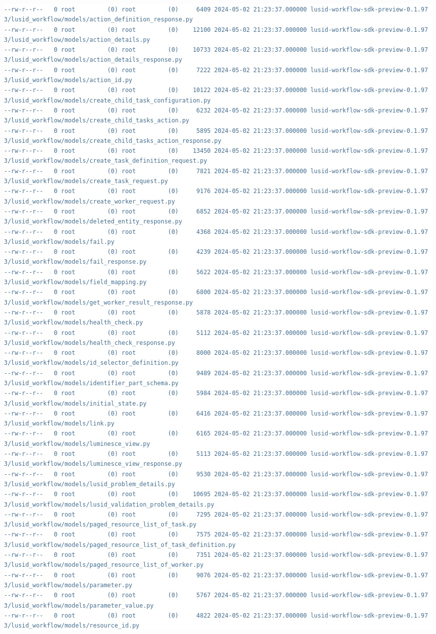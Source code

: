 ```diff
--rw-r--r--   0 root         (0) root         (0)     6409 2024-05-02 21:23:37.000000 lusid-workflow-sdk-preview-0.1.973/lusid_workflow/models/action_definition_response.py
--rw-r--r--   0 root         (0) root         (0)    12100 2024-05-02 21:23:37.000000 lusid-workflow-sdk-preview-0.1.973/lusid_workflow/models/action_details.py
--rw-r--r--   0 root         (0) root         (0)    10733 2024-05-02 21:23:37.000000 lusid-workflow-sdk-preview-0.1.973/lusid_workflow/models/action_details_response.py
--rw-r--r--   0 root         (0) root         (0)     7222 2024-05-02 21:23:37.000000 lusid-workflow-sdk-preview-0.1.973/lusid_workflow/models/action_id.py
--rw-r--r--   0 root         (0) root         (0)    10122 2024-05-02 21:23:37.000000 lusid-workflow-sdk-preview-0.1.973/lusid_workflow/models/create_child_task_configuration.py
--rw-r--r--   0 root         (0) root         (0)     6232 2024-05-02 21:23:37.000000 lusid-workflow-sdk-preview-0.1.973/lusid_workflow/models/create_child_tasks_action.py
--rw-r--r--   0 root         (0) root         (0)     5895 2024-05-02 21:23:37.000000 lusid-workflow-sdk-preview-0.1.973/lusid_workflow/models/create_child_tasks_action_response.py
--rw-r--r--   0 root         (0) root         (0)    13450 2024-05-02 21:23:37.000000 lusid-workflow-sdk-preview-0.1.973/lusid_workflow/models/create_task_definition_request.py
--rw-r--r--   0 root         (0) root         (0)     7821 2024-05-02 21:23:37.000000 lusid-workflow-sdk-preview-0.1.973/lusid_workflow/models/create_task_request.py
--rw-r--r--   0 root         (0) root         (0)     9176 2024-05-02 21:23:37.000000 lusid-workflow-sdk-preview-0.1.973/lusid_workflow/models/create_worker_request.py
--rw-r--r--   0 root         (0) root         (0)     6852 2024-05-02 21:23:37.000000 lusid-workflow-sdk-preview-0.1.973/lusid_workflow/models/deleted_entity_response.py
--rw-r--r--   0 root         (0) root         (0)     4368 2024-05-02 21:23:37.000000 lusid-workflow-sdk-preview-0.1.973/lusid_workflow/models/fail.py
--rw-r--r--   0 root         (0) root         (0)     4239 2024-05-02 21:23:37.000000 lusid-workflow-sdk-preview-0.1.973/lusid_workflow/models/fail_response.py
--rw-r--r--   0 root         (0) root         (0)     5622 2024-05-02 21:23:37.000000 lusid-workflow-sdk-preview-0.1.973/lusid_workflow/models/field_mapping.py
--rw-r--r--   0 root         (0) root         (0)     6800 2024-05-02 21:23:37.000000 lusid-workflow-sdk-preview-0.1.973/lusid_workflow/models/get_worker_result_response.py
--rw-r--r--   0 root         (0) root         (0)     5878 2024-05-02 21:23:37.000000 lusid-workflow-sdk-preview-0.1.973/lusid_workflow/models/health_check.py
--rw-r--r--   0 root         (0) root         (0)     5112 2024-05-02 21:23:37.000000 lusid-workflow-sdk-preview-0.1.973/lusid_workflow/models/health_check_response.py
--rw-r--r--   0 root         (0) root         (0)     8000 2024-05-02 21:23:37.000000 lusid-workflow-sdk-preview-0.1.973/lusid_workflow/models/id_selector_definition.py
--rw-r--r--   0 root         (0) root         (0)     9489 2024-05-02 21:23:37.000000 lusid-workflow-sdk-preview-0.1.973/lusid_workflow/models/identifier_part_schema.py
--rw-r--r--   0 root         (0) root         (0)     5984 2024-05-02 21:23:37.000000 lusid-workflow-sdk-preview-0.1.973/lusid_workflow/models/initial_state.py
--rw-r--r--   0 root         (0) root         (0)     6416 2024-05-02 21:23:37.000000 lusid-workflow-sdk-preview-0.1.973/lusid_workflow/models/link.py
--rw-r--r--   0 root         (0) root         (0)     6165 2024-05-02 21:23:37.000000 lusid-workflow-sdk-preview-0.1.973/lusid_workflow/models/luminesce_view.py
--rw-r--r--   0 root         (0) root         (0)     5113 2024-05-02 21:23:37.000000 lusid-workflow-sdk-preview-0.1.973/lusid_workflow/models/luminesce_view_response.py
--rw-r--r--   0 root         (0) root         (0)     9530 2024-05-02 21:23:37.000000 lusid-workflow-sdk-preview-0.1.973/lusid_workflow/models/lusid_problem_details.py
--rw-r--r--   0 root         (0) root         (0)    10695 2024-05-02 21:23:37.000000 lusid-workflow-sdk-preview-0.1.973/lusid_workflow/models/lusid_validation_problem_details.py
--rw-r--r--   0 root         (0) root         (0)     7295 2024-05-02 21:23:37.000000 lusid-workflow-sdk-preview-0.1.973/lusid_workflow/models/paged_resource_list_of_task.py
--rw-r--r--   0 root         (0) root         (0)     7575 2024-05-02 21:23:37.000000 lusid-workflow-sdk-preview-0.1.973/lusid_workflow/models/paged_resource_list_of_task_definition.py
--rw-r--r--   0 root         (0) root         (0)     7351 2024-05-02 21:23:37.000000 lusid-workflow-sdk-preview-0.1.973/lusid_workflow/models/paged_resource_list_of_worker.py
--rw-r--r--   0 root         (0) root         (0)     9076 2024-05-02 21:23:37.000000 lusid-workflow-sdk-preview-0.1.973/lusid_workflow/models/parameter.py
--rw-r--r--   0 root         (0) root         (0)     5767 2024-05-02 21:23:37.000000 lusid-workflow-sdk-preview-0.1.973/lusid_workflow/models/parameter_value.py
--rw-r--r--   0 root         (0) root         (0)     4822 2024-05-02 21:23:37.000000 lusid-workflow-sdk-preview-0.1.973/lusid_workflow/models/resource_id.py
```